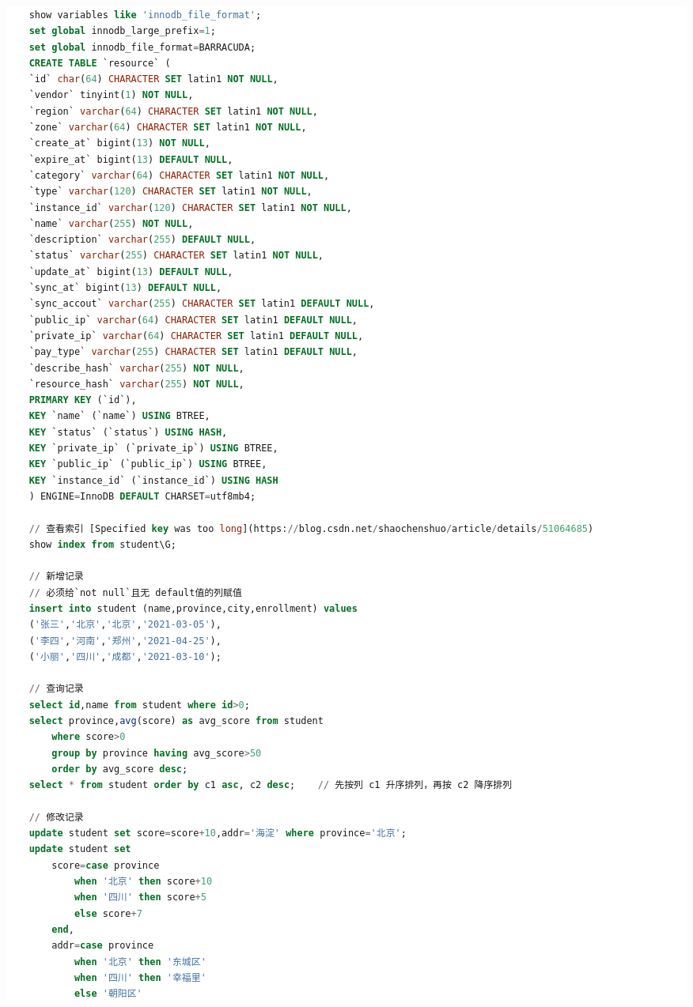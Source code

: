```sql
	show variables like 'innodb_file_format';
	set global innodb_large_prefix=1;
	set global innodb_file_format=BARRACUDA;
	CREATE TABLE `resource` (
	`id` char(64) CHARACTER SET latin1 NOT NULL,
	`vendor` tinyint(1) NOT NULL,
	`region` varchar(64) CHARACTER SET latin1 NOT NULL,
	`zone` varchar(64) CHARACTER SET latin1 NOT NULL,
	`create_at` bigint(13) NOT NULL,
	`expire_at` bigint(13) DEFAULT NULL,
	`category` varchar(64) CHARACTER SET latin1 NOT NULL,
	`type` varchar(120) CHARACTER SET latin1 NOT NULL,
	`instance_id` varchar(120) CHARACTER SET latin1 NOT NULL,
	`name` varchar(255) NOT NULL,
	`description` varchar(255) DEFAULT NULL,
	`status` varchar(255) CHARACTER SET latin1 NOT NULL,
	`update_at` bigint(13) DEFAULT NULL,
	`sync_at` bigint(13) DEFAULT NULL,
	`sync_accout` varchar(255) CHARACTER SET latin1 DEFAULT NULL,
	`public_ip` varchar(64) CHARACTER SET latin1 DEFAULT NULL,
	`private_ip` varchar(64) CHARACTER SET latin1 DEFAULT NULL,
	`pay_type` varchar(255) CHARACTER SET latin1 DEFAULT NULL,
	`describe_hash` varchar(255) NOT NULL,
	`resource_hash` varchar(255) NOT NULL,
	PRIMARY KEY (`id`),
	KEY `name` (`name`) USING BTREE,
	KEY `status` (`status`) USING HASH,
	KEY `private_ip` (`private_ip`) USING BTREE,
	KEY `public_ip` (`public_ip`) USING BTREE,
	KEY `instance_id` (`instance_id`) USING HASH
	) ENGINE=InnoDB DEFAULT CHARSET=utf8mb4;

	// 查看索引 [Specified key was too long](https://blog.csdn.net/shaochenshuo/article/details/51064685)
	show index from student\G;

	// 新增记录
	// 必须给`not null`且无 default值的列赋值
	insert into student (name,province,city,enrollment) values
	('张三','北京','北京','2021-03-05'),
	('李四','河南','郑州','2021-04-25'),
	('小丽','四川','成都','2021-03-10');

	// 查询记录
	select id,name from student where id>0;
	select province,avg(score) as avg_score from student 
		where score>0 
		group by province having avg_score>50 
		order by avg_score desc;
	select * from student order by c1 asc, c2 desc;    // 先按列 c1 升序排列，再按 c2 降序排列

	// 修改记录
	update student set score=score+10,addr='海淀' where province='北京';
	update student set
		score=case province
			when '北京' then score+10     
			when '四川' then score+5 
			else score+7
		end,
		addr=case province
			when '北京' then '东城区'        
			when '四川' then '幸福里'        
			else '朝阳区'    
```